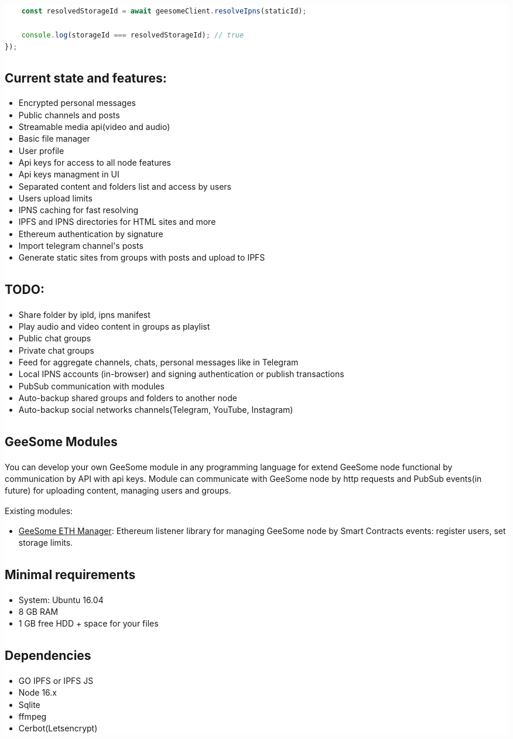```javascript
    const resolvedStorageId = await geesomeClient.resolveIpns(staticId);
    
    console.log(storageId === resolvedStorageId); // true
});
```

## Current state and features:
- Encrypted personal messages
- Public channels and posts
- Streamable media api(video and audio)
- Basic file manager
- User profile
- Api keys for access to all node features
- Api keys managment in UI
- Separated content and folders list and access by users
- Users upload limits
- IPNS caching for fast resolving
- IPFS and IPNS directories for HTML sites and more
- Ethereum authentication by signature
- Import telegram channel's posts
- Generate static sites from groups with posts and upload to IPFS

## TODO:
- Share folder by ipld, ipns manifest
- Play audio and video content in groups as playlist
- Public chat groups
- Private chat groups
- Feed for aggregate channels, chats, personal messages like in Telegram
- Local IPNS accounts (in-browser) and signing authentication or publish transactions
- PubSub communication with modules
- Auto-backup shared groups and folders to another node
- Auto-backup social networks channels(Telegram, YouTube, Instagram)

## GeeSome Modules
You can develop your own GeeSome module in any programming language for extend GeeSome node functional by
communication by API with api keys. Module can communicate with GeeSome node by http requests and 
PubSub events(in future) for uploading content, managing users and groups.

Existing modules:
- [GeeSome ETH Manager](https://github.com/galtproject/geesome-eth-manager): Ethereum listener library for managing GeeSome node by Smart Contracts events: register users, set storage limits.

## Minimal requirements
- System: Ubuntu 16.04
- 8 GB RAM
- 1 GB free HDD + space for your files

## Dependencies
- GO IPFS or IPFS JS
- Node 16.x
- Sqlite
- ffmpeg
- Cerbot(Letsencrypt)
